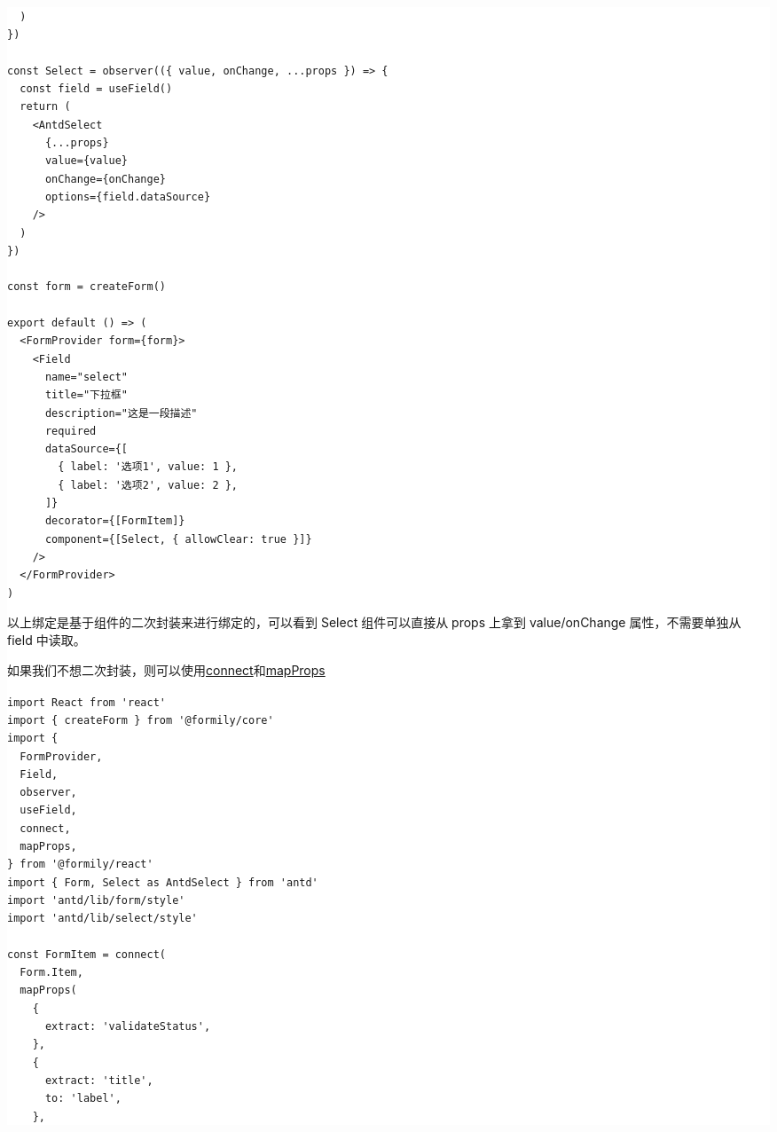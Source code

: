 ```tsx pure
  )
})

const Select = observer(({ value, onChange, ...props }) => {
  const field = useField()
  return (
    <AntdSelect
      {...props}
      value={value}
      onChange={onChange}
      options={field.dataSource}
    />
  )
})

const form = createForm()

export default () => (
  <FormProvider form={form}>
    <Field
      name="select"
      title="下拉框"
      description="这是一段描述"
      required
      dataSource={[
        { label: '选项1', value: 1 },
        { label: '选项2', value: 2 },
      ]}
      decorator={[FormItem]}
      component={[Select, { allowClear: true }]}
    />
  </FormProvider>
)
```

以上绑定是基于组件的二次封装来进行绑定的，可以看到 Select 组件可以直接从 props 上拿到 value/onChange 属性，不需要单独从 field 中读取。

如果我们不想二次封装，则可以使用[connect](/api/shared/connect)和[mapProps](/api/shared/mapProps)

```tsx pure
import React from 'react'
import { createForm } from '@formily/core'
import {
  FormProvider,
  Field,
  observer,
  useField,
  connect,
  mapProps,
} from '@formily/react'
import { Form, Select as AntdSelect } from 'antd'
import 'antd/lib/form/style'
import 'antd/lib/select/style'

const FormItem = connect(
  Form.Item,
  mapProps(
    {
      extract: 'validateStatus',
    },
    {
      extract: 'title',
      to: 'label',
    },
```